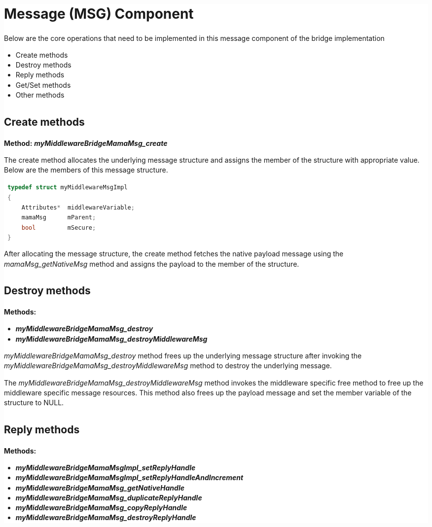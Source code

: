 
# Message (MSG) Component

Below are the core operations that need to be implemented in this message component of the bridge implementation

* Create methods
* Destroy methods
* Reply methods
* Get/Set methods
* Other methods

## Create methods

**Method:** ***myMiddlewareBridgeMamaMsg_create***

The create method allocates the underlying message structure and assigns the member of the structure with appropriate value. Below are the members of this message structure.

```c
 typedef struct myMiddlewareMsgImpl
 {
     Attributes*  middlewareVariable;    
     mamaMsg      mParent;
     bool         mSecure;
 }
 ```

After allocating the message structure, the create method fetches the native payload message using the *mamaMsg_getNativeMsg* method and assigns the payload to the member of the structure.


## Destroy methods

**Methods:**

* ***myMiddlewareBridgeMamaMsg_destroy***
* ***myMiddlewareBridgeMamaMsg_destroyMiddlewareMsg***

*myMiddlewareBridgeMamaMsg_destroy* method frees up the underlying message structure after invoking the *myMiddlewareBridgeMamaMsg_destroyMiddlewareMsg* method to destroy the underlying message.

The *myMiddlewareBridgeMamaMsg_destroyMiddlewareMsg* method invokes the middleware specific free method to free up the middleware specific message resources. This method also frees up the payload message and set the member variable of the structure to NULL.


## Reply methods

**Methods:**

* ***myMiddlewareBridgeMamaMsgImpl_setReplyHandle***
* ***myMiddlewareBridgeMamaMsgImpl_setReplyHandleAndIncrement***
* ***myMiddlewareBridgeMamaMsg_getNativeHandle***
* ***myMiddlewareBridgeMamaMsg_duplicateReplyHandle***
* ***myMiddlewareBridgeMamaMsg_copyReplyHandle***
* ***myMiddlewareBridgeMamaMsg_destroyReplyHandle***
